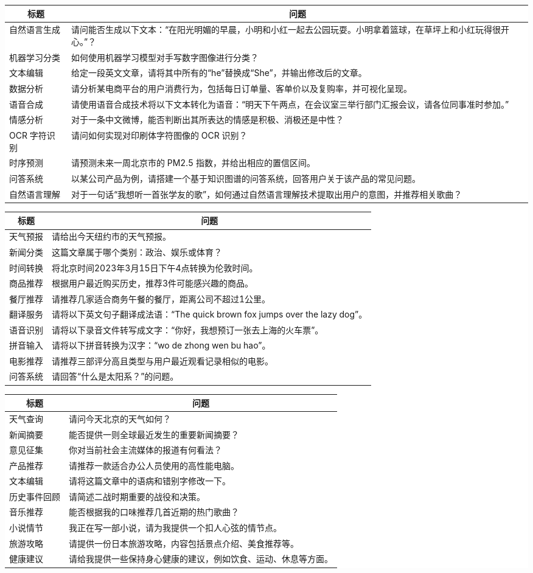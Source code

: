 |标题|问题|
|---|---|
|自然语言生成|请问能否生成以下文本：“在阳光明媚的早晨，小明和小红一起去公园玩耍。小明拿着篮球，在草坪上和小红玩得很开心。”？|
|机器学习分类|如何使用机器学习模型对手写数字图像进行分类？|
|文本编辑|给定一段英文文章，请将其中所有的“he”替换成“She”，并输出修改后的文章。|
|数据分析|请分析某电商平台的用户消费行为，包括每日订单量、客单价以及复购率，并可视化呈现。|
|语音合成|请使用语音合成技术将以下文本转化为语音：“明天下午两点，在会议室三举行部门汇报会议，请各位同事准时参加。”|
|情感分析|对于一条中文微博，能否判断出其所表达的情感是积极、消极还是中性？|
|OCR 字符识别|请问如何实现对印刷体字符图像的 OCR 识别？|
|时序预测|请预测未来一周北京市的 PM2.5 指数，并给出相应的置信区间。|
|问答系统|以某公司产品为例，请搭建一个基于知识图谱的问答系统，回答用户关于该产品的常见问题。|
|自然语言理解|对于一句话“我想听一首张学友的歌”，如何通过自然语言理解技术提取出用户的意图，并推荐相关歌曲？|

|标题|问题|
|-|----|
|天气预报|请给出今天纽约市的天气预报。|
|新闻分类|这篇文章属于哪个类别：政治、娱乐或体育？|
|时间转换|将北京时间2023年3月15日下午4点转换为伦敦时间。|
|商品推荐|根据用户最近购买历史，推荐3件可能感兴趣的商品。|
|餐厅推荐|请推荐几家适合商务午餐的餐厅，距离公司不超过1公里。|
|翻译服务|请将以下英文句子翻译成法语：“The quick brown fox jumps over the lazy dog”。|
|语音识别|请将以下录音文件转写成文字：“你好，我想预订一张去上海的火车票”。|
|拼音输入|请将以下拼音转换为汉字：“wo de zhong wen bu hao”。|
|电影推荐|请推荐三部评分高且类型与用户最近观看记录相似的电影。|
|问答系统|请回答“什么是太阳系？”的问题。|

|标题|问题|
|---|---|
|天气查询|请问今天北京的天气如何？|
|新闻摘要|能否提供一则全球最近发生的重要新闻摘要？|
|意见征集|你对当前社会主流媒体的报道有何看法？|
|产品推荐|请推荐一款适合办公人员使用的高性能电脑。|
|文本编辑|请将这篇文章中的语病和错别字修改一下。|
|历史事件回顾|请简述二战时期重要的战役和决策。|
|音乐推荐|能否根据我的口味推荐几首近期的热门歌曲？|
|小说情节|我正在写一部小说，请为我提供一个扣人心弦的情节点。|
|旅游攻略|请提供一份日本旅游攻略，内容包括景点介绍、美食推荐等。|
|健康建议|请给我提供一些保持身心健康的建议，例如饮食、运动、休息等方面。|
